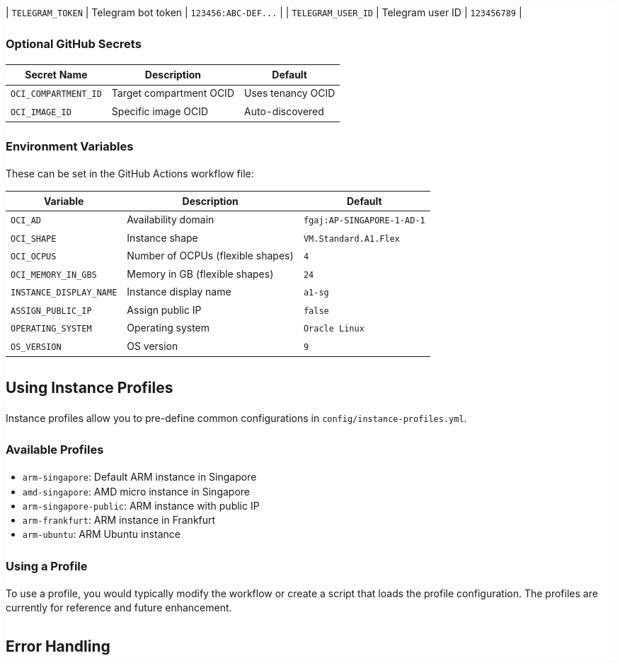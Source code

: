 | `TELEGRAM_TOKEN` | Telegram bot token | `123456:ABC-DEF...` |
| `TELEGRAM_USER_ID` | Telegram user ID | `123456789` |

### Optional GitHub Secrets

| Secret Name | Description | Default |
|-------------|-------------|---------|
| `OCI_COMPARTMENT_ID` | Target compartment OCID | Uses tenancy OCID |
| `OCI_IMAGE_ID` | Specific image OCID | Auto-discovered |

### Environment Variables

These can be set in the GitHub Actions workflow file:

| Variable | Description | Default |
|----------|-------------|---------|
| `OCI_AD` | Availability domain | `fgaj:AP-SINGAPORE-1-AD-1` |
| `OCI_SHAPE` | Instance shape | `VM.Standard.A1.Flex` |
| `OCI_OCPUS` | Number of OCPUs (flexible shapes) | `4` |
| `OCI_MEMORY_IN_GBS` | Memory in GB (flexible shapes) | `24` |
| `INSTANCE_DISPLAY_NAME` | Instance display name | `a1-sg` |
| `ASSIGN_PUBLIC_IP` | Assign public IP | `false` |
| `OPERATING_SYSTEM` | Operating system | `Oracle Linux` |
| `OS_VERSION` | OS version | `9` |

## Using Instance Profiles

Instance profiles allow you to pre-define common configurations in `config/instance-profiles.yml`.

### Available Profiles

- `arm-singapore`: Default ARM instance in Singapore
- `amd-singapore`: AMD micro instance in Singapore  
- `arm-singapore-public`: ARM instance with public IP
- `arm-frankfurt`: ARM instance in Frankfurt
- `arm-ubuntu`: ARM Ubuntu instance

### Using a Profile

To use a profile, you would typically modify the workflow or create a script that loads the profile configuration. The profiles are currently for reference and future enhancement.

## Error Handling
